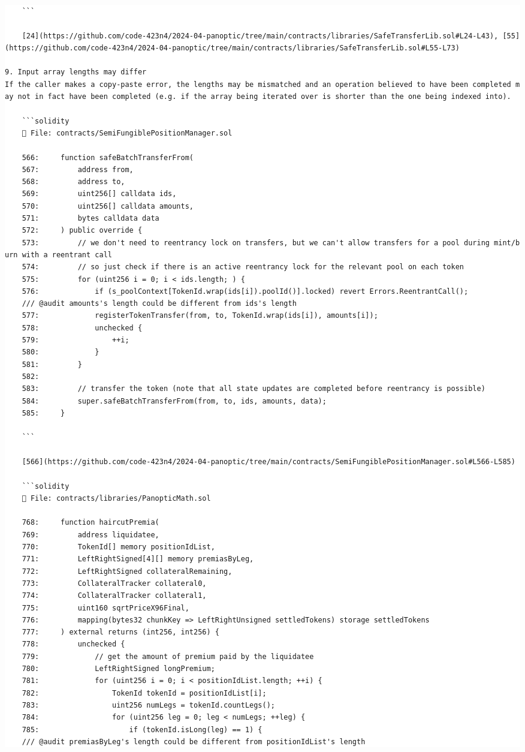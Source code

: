         ```
        
        [24](https://github.com/code-423n4/2024-04-panoptic/tree/main/contracts/libraries/SafeTransferLib.sol#L24-L43), [55](https://github.com/code-423n4/2024-04-panoptic/tree/main/contracts/libraries/SafeTransferLib.sol#L55-L73)
        
    9. Input array lengths may differ
    If the caller makes a copy-paste error, the lengths may be mismatched and an operation believed to have been completed may not in fact have been completed (e.g. if the array being iterated over is shorter than the one being indexed into).
        
        ```solidity
        📁 File: contracts/SemiFungiblePositionManager.sol
        
        566:     function safeBatchTransferFrom(
        567:         address from,
        568:         address to,
        569:         uint256[] calldata ids,
        570:         uint256[] calldata amounts,
        571:         bytes calldata data
        572:     ) public override {
        573:         // we don't need to reentrancy lock on transfers, but we can't allow transfers for a pool during mint/burn with a reentrant call
        574:         // so just check if there is an active reentrancy lock for the relevant pool on each token
        575:         for (uint256 i = 0; i < ids.length; ) {
        576:             if (s_poolContext[TokenId.wrap(ids[i]).poolId()].locked) revert Errors.ReentrantCall();
        /// @audit amounts's length could be different from ids's length
        577:             registerTokenTransfer(from, to, TokenId.wrap(ids[i]), amounts[i]);
        578:             unchecked {
        579:                 ++i;
        580:             }
        581:         }
        582:
        583:         // transfer the token (note that all state updates are completed before reentrancy is possible)
        584:         super.safeBatchTransferFrom(from, to, ids, amounts, data);
        585:     }
        
        ```
        
        [566](https://github.com/code-423n4/2024-04-panoptic/tree/main/contracts/SemiFungiblePositionManager.sol#L566-L585)
        
        ```solidity
        📁 File: contracts/libraries/PanopticMath.sol
        
        768:     function haircutPremia(
        769:         address liquidatee,
        770:         TokenId[] memory positionIdList,
        771:         LeftRightSigned[4][] memory premiasByLeg,
        772:         LeftRightSigned collateralRemaining,
        773:         CollateralTracker collateral0,
        774:         CollateralTracker collateral1,
        775:         uint160 sqrtPriceX96Final,
        776:         mapping(bytes32 chunkKey => LeftRightUnsigned settledTokens) storage settledTokens
        777:     ) external returns (int256, int256) {
        778:         unchecked {
        779:             // get the amount of premium paid by the liquidatee
        780:             LeftRightSigned longPremium;
        781:             for (uint256 i = 0; i < positionIdList.length; ++i) {
        782:                 TokenId tokenId = positionIdList[i];
        783:                 uint256 numLegs = tokenId.countLegs();
        784:                 for (uint256 leg = 0; leg < numLegs; ++leg) {
        785:                     if (tokenId.isLong(leg) == 1) {
        /// @audit premiasByLeg's length could be different from positionIdList's length